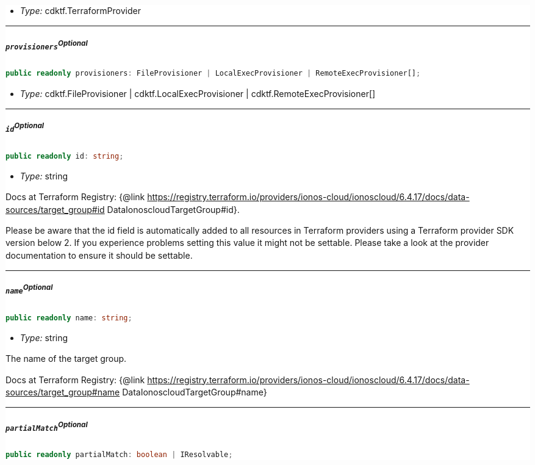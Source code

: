 - *Type:* cdktf.TerraformProvider

---

##### `provisioners`<sup>Optional</sup> <a name="provisioners" id="@cdktf/provider-ionoscloud.dataIonoscloudTargetGroup.DataIonoscloudTargetGroupConfig.property.provisioners"></a>

```typescript
public readonly provisioners: FileProvisioner | LocalExecProvisioner | RemoteExecProvisioner[];
```

- *Type:* cdktf.FileProvisioner | cdktf.LocalExecProvisioner | cdktf.RemoteExecProvisioner[]

---

##### `id`<sup>Optional</sup> <a name="id" id="@cdktf/provider-ionoscloud.dataIonoscloudTargetGroup.DataIonoscloudTargetGroupConfig.property.id"></a>

```typescript
public readonly id: string;
```

- *Type:* string

Docs at Terraform Registry: {@link https://registry.terraform.io/providers/ionos-cloud/ionoscloud/6.4.17/docs/data-sources/target_group#id DataIonoscloudTargetGroup#id}.

Please be aware that the id field is automatically added to all resources in Terraform providers using a Terraform provider SDK version below 2.
If you experience problems setting this value it might not be settable. Please take a look at the provider documentation to ensure it should be settable.

---

##### `name`<sup>Optional</sup> <a name="name" id="@cdktf/provider-ionoscloud.dataIonoscloudTargetGroup.DataIonoscloudTargetGroupConfig.property.name"></a>

```typescript
public readonly name: string;
```

- *Type:* string

The name of the target group.

Docs at Terraform Registry: {@link https://registry.terraform.io/providers/ionos-cloud/ionoscloud/6.4.17/docs/data-sources/target_group#name DataIonoscloudTargetGroup#name}

---

##### `partialMatch`<sup>Optional</sup> <a name="partialMatch" id="@cdktf/provider-ionoscloud.dataIonoscloudTargetGroup.DataIonoscloudTargetGroupConfig.property.partialMatch"></a>

```typescript
public readonly partialMatch: boolean | IResolvable;
```
